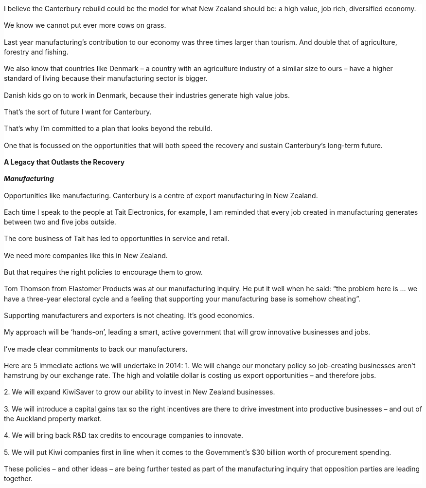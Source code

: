 I believe the Canterbury rebuild could be the model for what New Zealand should be: a high value, job rich, diversified economy.

We know we cannot put ever more cows on grass.

Last year manufacturing’s contribution to our economy was three times larger than tourism. And double that of agriculture, forestry and fishing.

We also know that countries like Denmark – a country with an agriculture industry of a similar size to ours – have a higher standard of living because their manufacturing sector is bigger.

Danish kids go on to work in Denmark, because their industries generate high value jobs.

That’s the sort of future I want for Canterbury.

That’s why I’m committed to a plan that looks beyond the rebuild.

One that is focussed on the opportunities that will both speed the recovery and sustain Canterbury’s long-term future.

**A Legacy that Outlasts the Recovery**

**_Manufacturing_**

Opportunities like manufacturing. Canterbury is a centre of export manufacturing in New Zealand.

Each time I speak to the people at Tait Electronics, for example, I am reminded that every job created in manufacturing generates between two and five jobs outside.

The core business of Tait has led to opportunities in service and retail.

We need more companies like this in New Zealand.

But that requires the right policies to encourage them to grow.

Tom Thomson from Elastomer Products was at our manufacturing inquiry. He put it well when he said: “the problem here is … we have a three-year electoral cycle and a feeling that supporting your manufacturing base is somehow cheating”.

Supporting manufacturers and exporters is not cheating. It’s good economics.

My approach will be ‘hands-on’, leading a smart, active government that will grow innovative businesses and jobs.

I’ve made clear commitments to back our manufacturers.

Here are 5 immediate actions we will undertake in 2014: 1. We will change our monetary policy so job-creating businesses aren’t hamstrung by our exchange rate. The high and volatile dollar is costing us export opportunities – and therefore jobs.

2\. We will expand KiwiSaver to grow our ability to invest in New Zealand businesses.

3\. We will introduce a capital gains tax so the right incentives are there to drive investment into productive businesses – and out of the Auckland property market.

4\. We will bring back R&D tax credits to encourage companies to innovate.

5\. We will put Kiwi companies first in line when it comes to the Government’s $30 billion worth of procurement spending.

These policies – and other ideas – are being further tested as part of the manufacturing inquiry that opposition parties are leading together.
